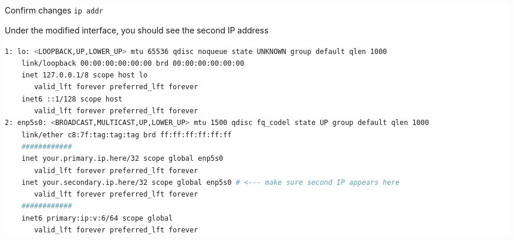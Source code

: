 Confirm changes
`ip addr`

Under the modified interface, you should see the second IP address

```bash
1: lo: <LOOPBACK,UP,LOWER_UP> mtu 65536 qdisc noqueue state UNKNOWN group default qlen 1000
    link/loopback 00:00:00:00:00:00 brd 00:00:00:00:00:00
    inet 127.0.0.1/8 scope host lo
       valid_lft forever preferred_lft forever
    inet6 ::1/128 scope host 
       valid_lft forever preferred_lft forever
2: enp5s0: <BROADCAST,MULTICAST,UP,LOWER_UP> mtu 1500 qdisc fq_codel state UP group default qlen 1000
    link/ether c8:7f:tag:tag:tag brd ff:ff:ff:ff:ff:ff
    ############
    inet your.primary.ip.here/32 scope global enp5s0
       valid_lft forever preferred_lft forever
    inet your.secondary.ip.here/32 scope global enp5s0 # <--- make sure second IP appears here
       valid_lft forever preferred_lft forever
    ############
    inet6 primary:ip:v:6/64 scope global 
       valid_lft forever preferred_lft forever
```